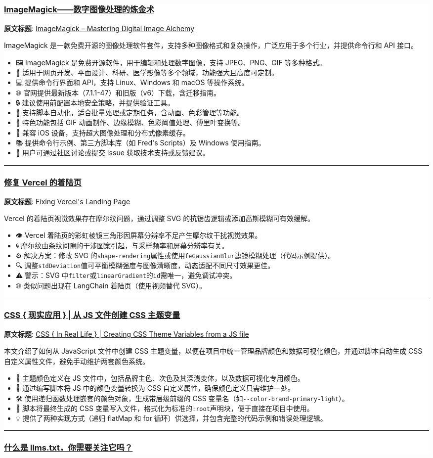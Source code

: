 
### [ImageMagick——数字图像处理的炼金术](https://imagemagick.org)

**原文标题**: [ImageMagick – Mastering Digital Image Alchemy](https://imagemagick.org)

ImageMagick 是一款免费开源的图像处理软件套件，支持多种图像格式和复杂操作，广泛应用于多个行业，并提供命令行和 API 接口。

- 🖼️ ImageMagick 是免费开源软件，用于编辑和处理数字图像，支持 JPEG、PNG、GIF 等多种格式。  
- 🔧 适用于网页开发、平面设计、科研、医学影像等多个领域，功能强大且高度可定制。  
- 💻 提供命令行界面和 API，支持 Linux、Windows 和 macOS 等操作系统。  
- 🌐 官网提供最新版本（7.1.1-47）和旧版（v6）下载，含迁移指南。  
- 🔒 建议使用前配置本地安全策略，并提供验证工具。  
- 🤖 支持脚本自动化，适合批量处理或定期任务，含动画、色彩管理等功能。  
- 🎨 特色功能包括 GIF 动画制作、边缘模糊、色彩阈值处理、傅里叶变换等。  
- 📱 兼容 iOS 设备，支持超大图像处理和分布式像素缓存。  
- 📚 提供命令行示例、第三方脚本库（如 Fred's Scripts）及 Windows 使用指南。  
- 💬 用户可通过社区讨论或提交 Issue 获取技术支持或反馈建议。

---

### [修复 Vercel 的着陆页](https://tkalmi.dev/blog/fixing-vercels-landing-page)

**原文标题**: [Fixing Vercel's Landing Page](https://tkalmi.dev/blog/fixing-vercels-landing-page)

Vercel 的着陆页视觉效果存在摩尔纹问题，通过调整 SVG 的抗锯齿逻辑或添加高斯模糊可有效缓解。  

- 👁️ Vercel 着陆页的彩虹棱镜三角形因屏幕分辨率不足产生摩尔纹干扰视觉效果。  
- 🌀 摩尔纹由条纹间隙的干涉图案引起，与采样频率和屏幕分辨率有关。  
- ⚙️ 解决方案：修改 SVG 的`shape-rendering`属性或使用`feGaussianBlur`滤镜模糊处理（代码示例提供）。  
- 🔍 调整`stdDeviation`值可平衡模糊强度与图像清晰度，动态适配不同尺寸效果更佳。  
- ⚠️ 警示：SVG 中`filter`或`linearGradient`的`id`需唯一，避免调试冲突。  
- 🌐 类似问题出现在 LangChain 着陆页（使用视频替代 SVG）。

---

### [CSS { 现实应用 } | 从 JS 文件创建 CSS 主题变量](https://css-irl.info/creating-css-variables-from-a-js-file/)

**原文标题**: [CSS { In Real Life } | Creating CSS Theme Variables from a JS file](https://css-irl.info/creating-css-variables-from-a-js-file/)

本文介绍了如何从 JavaScript 文件中创建 CSS 主题变量，以便在项目中统一管理品牌颜色和数据可视化颜色，并通过脚本自动生成 CSS 自定义属性文件，避免手动维护两套颜色系统。

- 🎨 主题颜色定义在 JS 文件中，包括品牌主色、次色及其深浅变体，以及数据可视化专用颜色。
- 🔄 通过编写脚本将 JS 中的颜色变量转换为 CSS 自定义属性，确保颜色定义只需维护一处。
- 🛠️ 使用递归函数处理嵌套的颜色对象，生成带层级前缀的 CSS 变量名（如`--color-brand-primary-light`）。
- 📝 脚本将最终生成的 CSS 变量写入文件，格式化为标准的`:root`声明块，便于直接在项目中使用。
- 💡 提供了两种实现方式（递归 flatMap 和 for 循环）供选择，并包含完整的代码示例和错误处理逻辑。

---

### [什么是 llms.txt，你需要关注它吗？](https://ahrefs.com/blog/what-is-llms-txt/)
